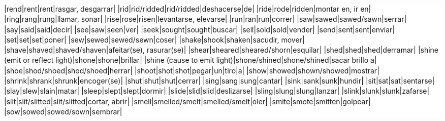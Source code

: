 |rend|rent|rent|rasgar, desgarrar|
|rid|rid/ridded|rid/ridded|deshacerse|de|
|ride|rode|ridden|montar en, ir en|
|ring|rang|rung|llamar, sonar|
|rise|rose|risen|levantarse, elevarse|
|run|ran|run|correr|
|saw|sawed|sawed/sawn|serrar|
|say|said|said|decir|
|see|saw|seen|ver|
|seek|sought|sought|buscar|
|sell|sold|sold|vender|
|send|sent|sent|enviar|
|set|set|set|poner|
|sew|sewed|sewed/sewn|coser|
|shake|shook|shaken|sacudir, mover|
|shave|shaved|shaved/shaven|afeitar(se), rasurar(se)|
|shear|sheared|sheared/shorn|esquilar|
|shed|shed|shed|derramar|
|shine (emit or reflect light)|shone|shone|brillar|
|shine (cause to emit light)|shone/shined|shone/shined|sacar brillo a|
|shoe|shod/shoed|shod/shoed|herrar|
|shoot|shot|shot|pegar|un|tiro|a|
|show|showed|shown/showed|mostrar|
|shrink|shrank|shrunk|encoger(se)|
|shut|shut|shut|cerrar|
|sing|sang|sung|cantar|
|sink|sank|sunk|hundir|
|sit|sat|sat|sentarse|
|slay|slew|slain|matar|
|sleep|slept|slept|dormir|
|slide|slid|slid|deslizarse|
|sling|slung|slung|lanzar|
|slink|slunk|slunk|zafarse|
|slit|slit/slitted|slit/slitted|cortar, abrir|
|smell|smelled/smelt|smelled/smelt|oler|
|smite|smote|smitten|golpear|
|sow|sowed|sowed/sown|sembrar|